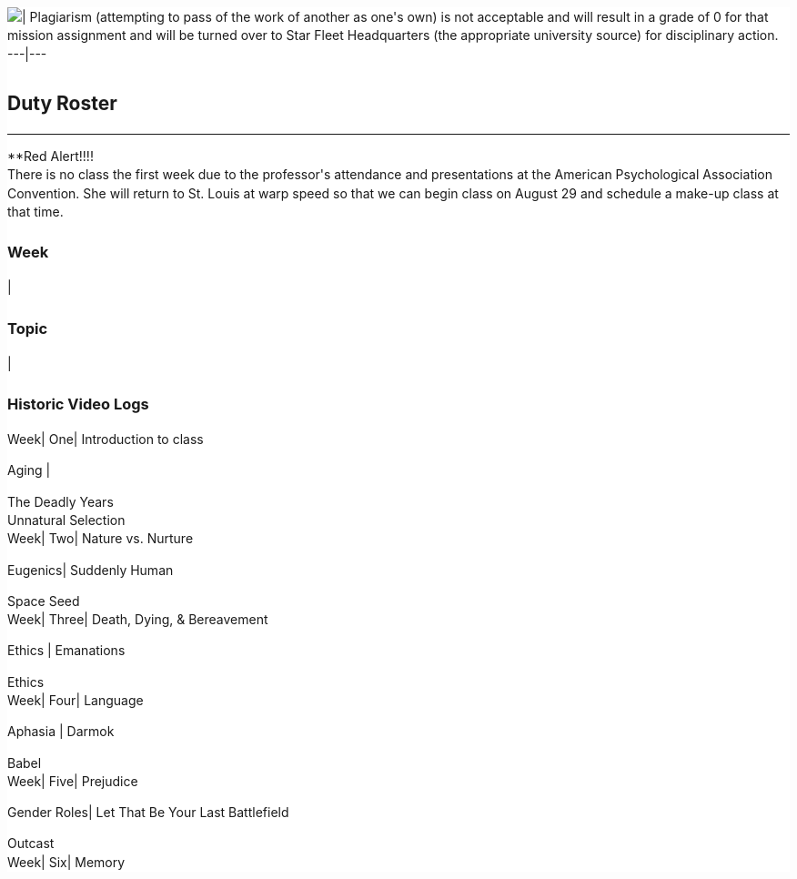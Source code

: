 ![](uhura1.jpg)| Plagiarism (attempting to pass of the work of another as
one's own) is not acceptable and will result in a grade of 0 for that mission
assignment and will be turned over to Star Fleet Headquarters (the appropriate
university source) for disciplinary action.  
---|---  
  
  

## **Duty Roster**  
  
---  
**Red Alert!!!!  
There is no class the first week due to the professor's attendance and
presentations at the American Psychological Association Convention. She will
return to St. Louis at warp speed so that we can begin class on August 29 and
schedule a make-up class at that time.  
  

### **Week**

|  

###  **Topic**

|  

###  **Historic Video Logs**  
  
Week| One|  Introduction to class

Aging |  
  
  

The Deadly Years  
Unnatural Selection  
Week| Two| Nature vs. Nurture

Eugenics|  Suddenly Human

Space Seed  
Week| Three| Death, Dying, & Bereavement

Ethics |  Emanations

Ethics  
Week| Four| Language

Aphasia |  Darmok

Babel  
Week| Five| Prejudice

Gender Roles| Let That Be Your Last Battlefield

Outcast  
Week| Six| Memory
